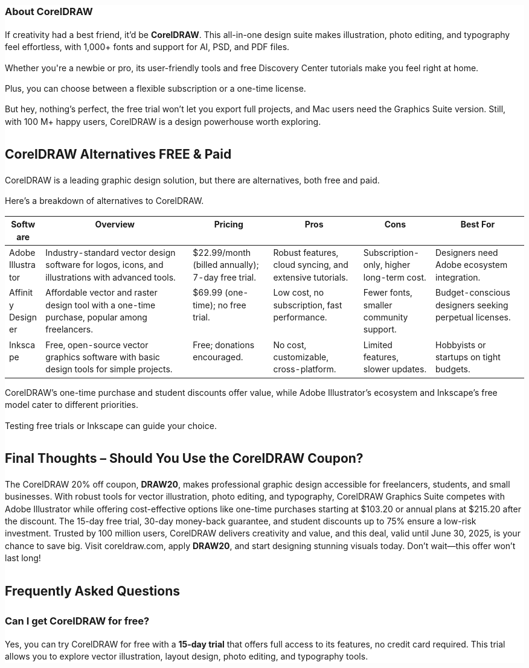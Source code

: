 ### About CorelDRAW

If creativity had a best friend, it’d be **CorelDRAW**. This all-in-one design suite makes illustration, photo editing, and typography feel effortless, with 1,000+ fonts and support for AI, PSD, and PDF files.

Whether you're a newbie or pro, its user-friendly tools and free Discovery Center tutorials make you feel right at home.

Plus, you can choose between a flexible subscription or a one-time license.

But hey, nothing’s perfect, the free trial won’t let you export full projects, and Mac users need the Graphics Suite version. Still, with 100 M+ happy users, CorelDRAW is a design powerhouse worth exploring.

## CorelDRAW Alternatives FREE & Paid

CorelDRAW is a leading graphic design solution, but there are alternatives, both free and paid.

Here’s a breakdown of alternatives to CorelDRAW.

| **Software** | **Overview** | **Pricing** | **Pros** | **Cons** | **Best For** |
| --- | --- | --- | --- | --- | --- |
| Adobe Illustrator | Industry-standard vector design software for logos, icons, and illustrations with advanced tools. | $22.99/month (billed annually); 7-day free trial. | Robust features, cloud syncing, and extensive tutorials. | Subscription-only, higher long-term cost. | Designers need Adobe ecosystem integration. |
| Affinity Designer | Affordable vector and raster design tool with a one-time purchase, popular among freelancers. | $69.99 (one-time); no free trial. | Low cost, no subscription, fast performance. | Fewer fonts, smaller community support. | Budget-conscious designers seeking perpetual licenses. |
| Inkscape | Free, open-source vector graphics software with basic design tools for simple projects. | Free; donations encouraged. | No cost, customizable, cross-platform. | Limited features, slower updates. | Hobbyists or startups on tight budgets. |

CorelDRAW’s one-time purchase and student discounts offer value, while Adobe Illustrator’s ecosystem and Inkscape’s free model cater to different priorities.

Testing free trials or Inkscape can guide your choice.

## **Final Thoughts – Should You Use the CorelDRAW Coupon?**

The CorelDRAW 20% off coupon, **DRAW20**, makes professional graphic design accessible for freelancers, students, and small businesses. With robust tools for vector illustration, photo editing, and typography, CorelDRAW Graphics Suite competes with Adobe Illustrator while offering cost-effective options like one-time purchases starting at $103.20 or annual plans at $215.20 after the discount. The 15-day free trial, 30-day money-back guarantee, and student discounts up to 75% ensure a low-risk investment. Trusted by 100 million users, CorelDRAW delivers creativity and value, and this deal, valid until June 30, 2025, is your chance to save big. Visit coreldraw.com, apply **DRAW20**, and start designing stunning visuals today. Don’t wait—this offer won’t last long!

## Frequently Asked Questions

### Can I get CorelDRAW for free?

Yes, you can try CorelDRAW for free with a **15-day trial** that offers full access to its features, no credit card required. This trial allows you to explore vector illustration, layout design, photo editing, and typography tools.
